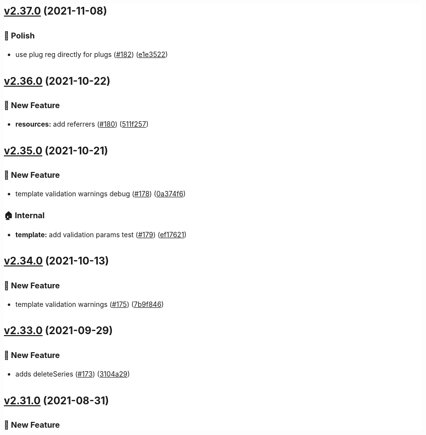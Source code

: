 ## [v2.37.0](https://github.com/waylayio/waylay-js/compare/v2.36.0...v2.37.0) (2021-11-08)

### :nail_care: Polish

* use plug reg directly for plugs ([#182](https://github.com/waylayio/waylay-js/issues/182)) ([e1e3522](https://github.com/waylayio/waylay-js/commit/e1e3522dcbd627ea4809d542c5d05019c4bef729))
## [v2.36.0](https://github.com/waylayio/waylay-js/compare/v2.35.0...v2.36.0) (2021-10-22)

### :rocket: New Feature

* **resources:** add referrers ([#180](https://github.com/waylayio/waylay-js/issues/180)) ([511f257](https://github.com/waylayio/waylay-js/commit/511f2576a459721c4a5c3bbfba58050864bd1290))
## [v2.35.0](https://github.com/waylayio/waylay-js/compare/v2.34.0...v2.35.0) (2021-10-21)

### :rocket: New Feature

* template validation warnings debug ([#178](https://github.com/waylayio/waylay-js/issues/178)) ([0a374f6](https://github.com/waylayio/waylay-js/commit/0a374f6f020f733075153c97c92e5eac6f04809c))

### :house: Internal

* **template:** add validation params test ([#179](https://github.com/waylayio/waylay-js/issues/179)) ([ef17621](https://github.com/waylayio/waylay-js/commit/ef176217a1285dc96eae07c1b52302dee55f7f45))
## [v2.34.0](https://github.com/waylayio/waylay-js/compare/v2.33.0...v2.34.0) (2021-10-13)

### :rocket: New Feature

* template validation warnings ([#175](https://github.com/waylayio/waylay-js/issues/175)) ([7b9f846](https://github.com/waylayio/waylay-js/commit/7b9f8469e2ffc0a40cb42cfec5585d4e963c2ad2))
## [v2.33.0](https://github.com/waylayio/waylay-js/compare/v2.31.0...v2.33.0) (2021-09-29)

### :rocket: New Feature

* adds deleteSeries ([#173](https://github.com/waylayio/waylay-js/issues/173)) ([3104a29](https://github.com/waylayio/waylay-js/commit/3104a29aaa01f29a8dfed27afd51fa97d895069a))
## [v2.31.0](https://github.com/waylayio/waylay-js/compare/v2.30.1...v2.31.0) (2021-08-31)

### :rocket: New Feature

